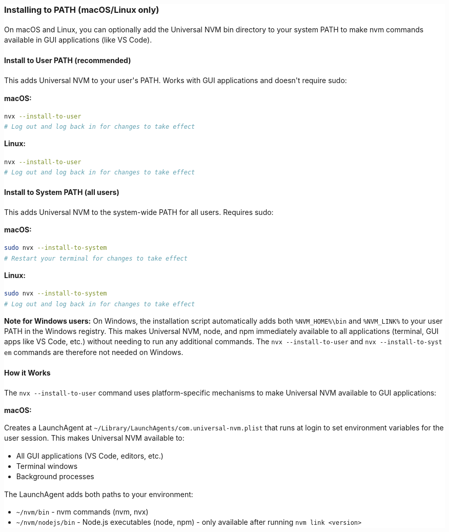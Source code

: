 ### Installing to PATH (macOS/Linux only)

On macOS and Linux, you can optionally add the Universal NVM bin directory to your system PATH to make nvm commands available in GUI applications (like VS Code).

#### Install to User PATH (recommended)

This adds Universal NVM to your user's PATH. Works with GUI applications and doesn't require sudo:

**macOS:**
```bash
nvx --install-to-user
# Log out and log back in for changes to take effect
```

**Linux:**
```bash
nvx --install-to-user
# Log out and log back in for changes to take effect
```

#### Install to System PATH (all users)

This adds Universal NVM to the system-wide PATH for all users. Requires sudo:

**macOS:**
```bash
sudo nvx --install-to-system
# Restart your terminal for changes to take effect
```

**Linux:**
```bash
sudo nvx --install-to-system
# Log out and log back in for changes to take effect
```

**Note for Windows users:** On Windows, the installation script automatically adds both `%NVM_HOME%\bin` and `%NVM_LINK%` to your user PATH in the Windows registry. This makes Universal NVM, node, and npm immediately available to all applications (terminal, GUI apps like VS Code, etc.) without needing to run any additional commands. The `nvx --install-to-user` and `nvx --install-to-system` commands are therefore not needed on Windows.

#### How it Works

The `nvx --install-to-user` command uses platform-specific mechanisms to make Universal NVM available to GUI applications:

**macOS:**

Creates a LaunchAgent at `~/Library/LaunchAgents/com.universal-nvm.plist` that runs at login to set environment variables for the user session. This makes Universal NVM available to:
- All GUI applications (VS Code, editors, etc.)
- Terminal windows
- Background processes

The LaunchAgent adds both paths to your environment:
- `~/nvm/bin` - nvm commands (nvm, nvx)
- `~/nvm/nodejs/bin` - Node.js executables (node, npm) - only available after running `nvm link <version>`
